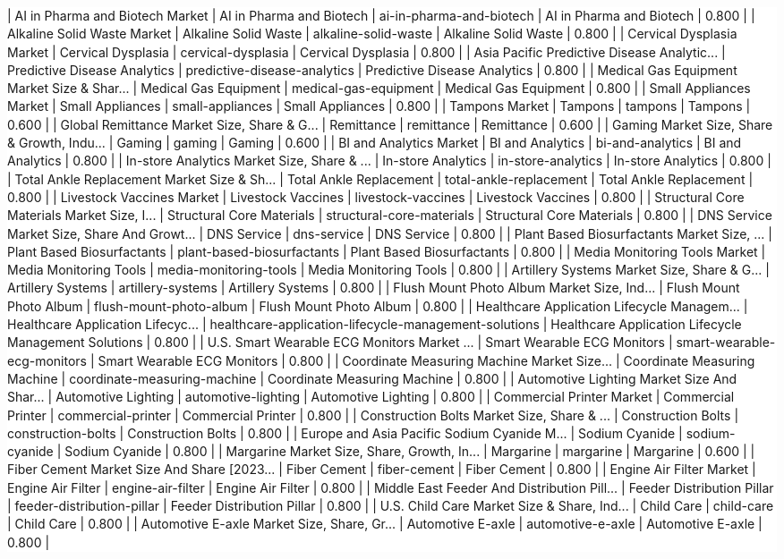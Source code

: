 | AI in Pharma and Biotech Market | AI in Pharma and Biotech | ai-in-pharma-and-biotech | AI in Pharma and Biotech | 0.800 |
| Alkaline Solid Waste Market | Alkaline Solid Waste | alkaline-solid-waste | Alkaline Solid Waste | 0.800 |
| Cervical Dysplasia Market | Cervical Dysplasia | cervical-dysplasia | Cervical Dysplasia | 0.800 |
| Asia Pacific Predictive Disease Analytic... | Predictive Disease Analytics | predictive-disease-analytics | Predictive Disease Analytics | 0.800 |
| Medical Gas Equipment Market Size & Shar... | Medical Gas Equipment | medical-gas-equipment | Medical Gas Equipment | 0.800 |
| Small Appliances Market | Small Appliances | small-appliances | Small Appliances | 0.800 |
| Tampons Market | Tampons | tampons | Tampons | 0.600 |
| Global Remittance Market Size, Share & G... | Remittance | remittance | Remittance | 0.600 |
| Gaming Market Size, Share & Growth, Indu... | Gaming | gaming | Gaming | 0.600 |
| BI and Analytics Market | BI and Analytics | bi-and-analytics | BI and Analytics | 0.800 |
| In-store Analytics Market Size, Share & ... | In-store Analytics | in-store-analytics | In-store Analytics | 0.800 |
| Total Ankle Replacement Market Size & Sh... | Total Ankle Replacement | total-ankle-replacement | Total Ankle Replacement | 0.800 |
| Livestock Vaccines Market | Livestock Vaccines | livestock-vaccines | Livestock Vaccines | 0.800 |
| Structural Core Materials Market Size, I... | Structural Core Materials | structural-core-materials | Structural Core Materials | 0.800 |
| DNS Service Market Size, Share And Growt... | DNS Service | dns-service | DNS Service | 0.800 |
| Plant Based Biosurfactants Market Size, ... | Plant Based Biosurfactants | plant-based-biosurfactants | Plant Based Biosurfactants | 0.800 |
| Media Monitoring Tools Market | Media Monitoring Tools | media-monitoring-tools | Media Monitoring Tools | 0.800 |
| Artillery Systems Market Size, Share & G... | Artillery Systems | artillery-systems | Artillery Systems | 0.800 |
| Flush Mount Photo Album Market Size, Ind... | Flush Mount Photo Album | flush-mount-photo-album | Flush Mount Photo Album | 0.800 |
| Healthcare Application Lifecycle Managem... | Healthcare Application Lifecyc... | healthcare-application-lifecycle-management-solutions | Healthcare Application Lifecycle Management Solutions | 0.800 |
| U.S. Smart Wearable ECG Monitors Market ... | Smart Wearable ECG Monitors | smart-wearable-ecg-monitors | Smart Wearable ECG Monitors | 0.800 |
| Coordinate Measuring Machine Market Size... | Coordinate Measuring Machine | coordinate-measuring-machine | Coordinate Measuring Machine | 0.800 |
| Automotive Lighting Market Size And Shar... | Automotive Lighting | automotive-lighting | Automotive Lighting | 0.800 |
| Commercial Printer Market | Commercial Printer | commercial-printer | Commercial Printer | 0.800 |
| Construction Bolts Market Size, Share & ... | Construction Bolts | construction-bolts | Construction Bolts | 0.800 |
| Europe and Asia Pacific Sodium Cyanide M... | Sodium Cyanide | sodium-cyanide | Sodium Cyanide | 0.800 |
| Margarine Market Size, Share, Growth, In... | Margarine | margarine | Margarine | 0.600 |
| Fiber Cement Market Size And Share [2023... | Fiber Cement | fiber-cement | Fiber Cement | 0.800 |
| Engine Air Filter Market | Engine Air Filter | engine-air-filter | Engine Air Filter | 0.800 |
| Middle East Feeder And Distribution Pill... | Feeder Distribution Pillar | feeder-distribution-pillar | Feeder Distribution Pillar | 0.800 |
| U.S. Child Care Market Size & Share, Ind... | Child Care | child-care | Child Care | 0.800 |
| Automotive E-axle Market Size, Share, Gr... | Automotive E-axle | automotive-e-axle | Automotive E-axle | 0.800 |
